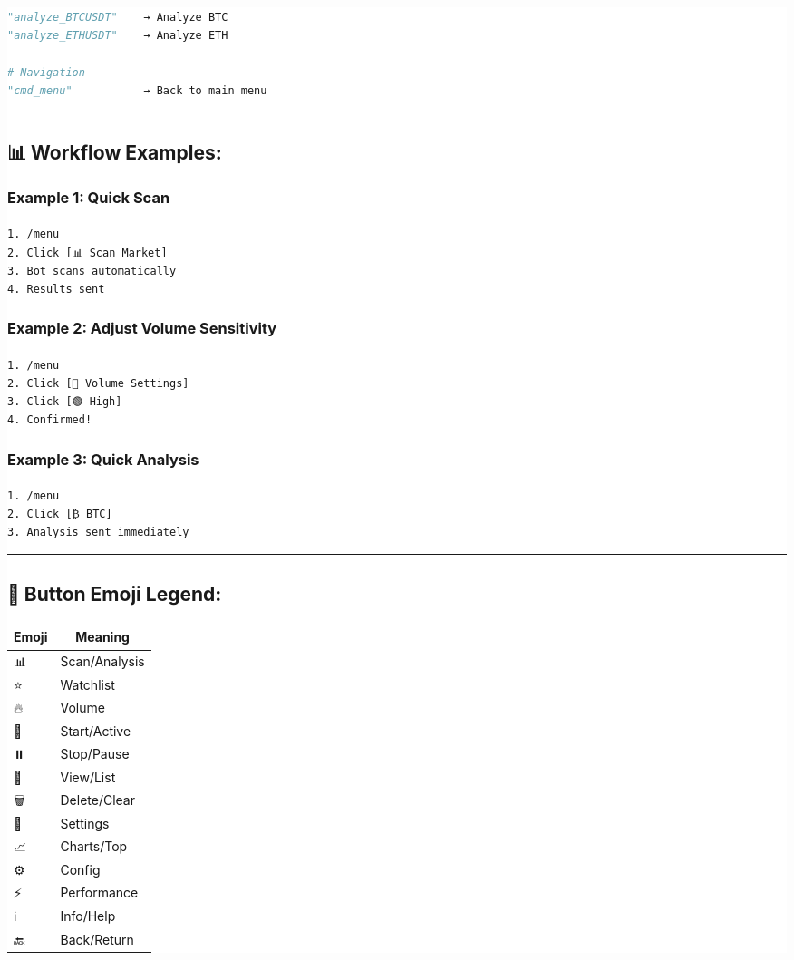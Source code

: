 ```python
"analyze_BTCUSDT"    → Analyze BTC
"analyze_ETHUSDT"    → Analyze ETH

# Navigation
"cmd_menu"           → Back to main menu
```

---

## 📊 Workflow Examples:

### **Example 1: Quick Scan**
```
1. /menu
2. Click [📊 Scan Market]
3. Bot scans automatically
4. Results sent
```

### **Example 2: Adjust Volume Sensitivity**
```
1. /menu
2. Click [🎯 Volume Settings]
3. Click [🟢 High]
4. Confirmed!
```

### **Example 3: Quick Analysis**
```
1. /menu
2. Click [₿ BTC]
3. Analysis sent immediately
```

---

## 🎨 Button Emoji Legend:

| Emoji | Meaning |
|-------|---------|
| 📊 | Scan/Analysis |
| ⭐ | Watchlist |
| 🔥 | Volume |
| 🔔 | Start/Active |
| ⏸️ | Stop/Pause |
| 📝 | View/List |
| 🗑️ | Delete/Clear |
| 🎯 | Settings |
| 📈 | Charts/Top |
| ⚙️ | Config |
| ⚡ | Performance |
| ℹ️ | Info/Help |
| 🔙 | Back/Return |